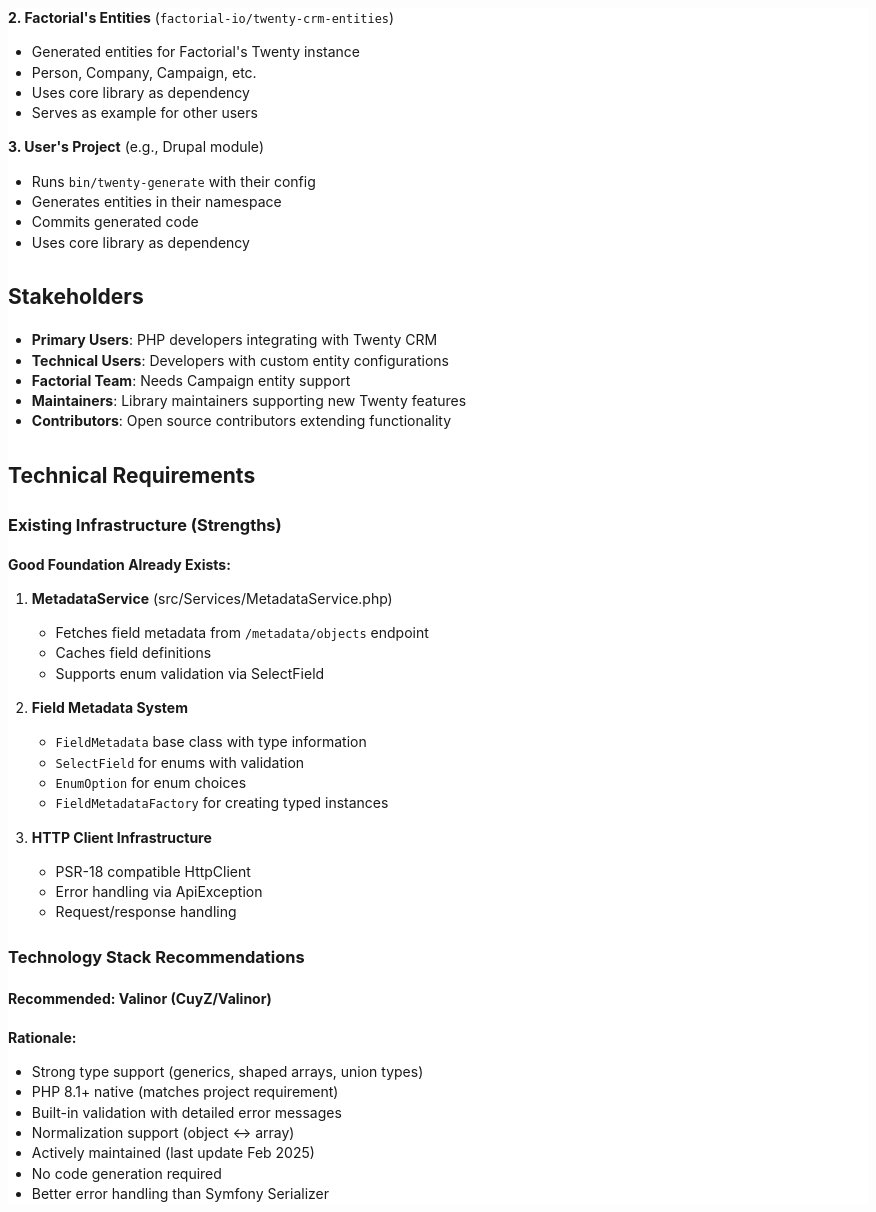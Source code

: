 **2. Factorial's Entities** (`factorial-io/twenty-crm-entities`)
   - Generated entities for Factorial's Twenty instance
   - Person, Company, Campaign, etc.
   - Uses core library as dependency
   - Serves as example for other users

**3. User's Project** (e.g., Drupal module)
   - Runs `bin/twenty-generate` with their config
   - Generates entities in their namespace
   - Commits generated code
   - Uses core library as dependency

## Stakeholders

- **Primary Users**: PHP developers integrating with Twenty CRM
- **Technical Users**: Developers with custom entity configurations
- **Factorial Team**: Needs Campaign entity support
- **Maintainers**: Library maintainers supporting new Twenty features
- **Contributors**: Open source contributors extending functionality

## Technical Requirements

### Existing Infrastructure (Strengths)

**Good Foundation Already Exists:**

1. **MetadataService** (src/Services/MetadataService.php)
   - Fetches field metadata from `/metadata/objects` endpoint
   - Caches field definitions
   - Supports enum validation via SelectField

2. **Field Metadata System**
   - `FieldMetadata` base class with type information
   - `SelectField` for enums with validation
   - `EnumOption` for enum choices
   - `FieldMetadataFactory` for creating typed instances

3. **HTTP Client Infrastructure**
   - PSR-18 compatible HttpClient
   - Error handling via ApiException
   - Request/response handling

### Technology Stack Recommendations

#### Recommended: Valinor (CuyZ/Valinor)

**Rationale:**
- Strong type support (generics, shaped arrays, union types)
- PHP 8.1+ native (matches project requirement)
- Built-in validation with detailed error messages
- Normalization support (object ↔ array)
- Actively maintained (last update Feb 2025)
- No code generation required
- Better error handling than Symfony Serializer
